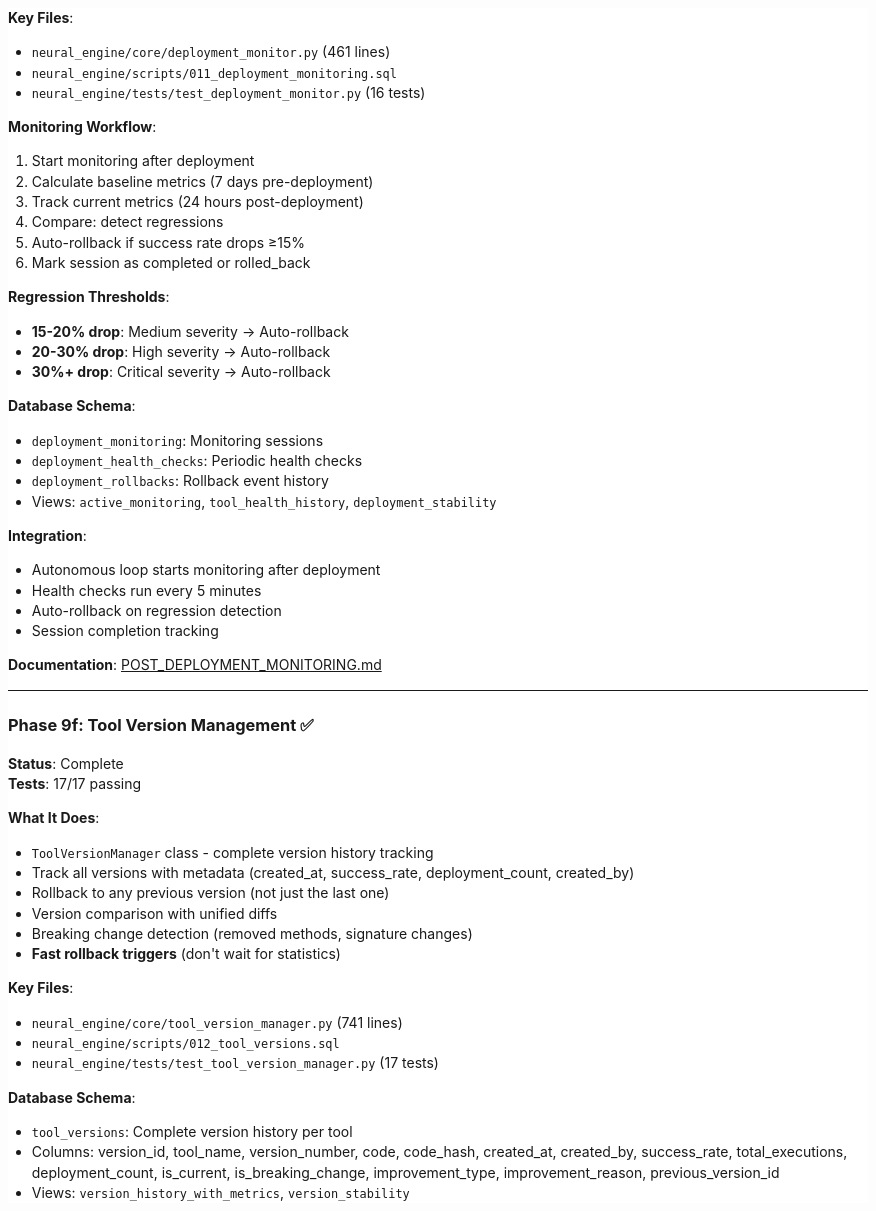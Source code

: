 **Key Files**:
- `neural_engine/core/deployment_monitor.py` (461 lines)
- `neural_engine/scripts/011_deployment_monitoring.sql`
- `neural_engine/tests/test_deployment_monitor.py` (16 tests)

**Monitoring Workflow**:
1. Start monitoring after deployment
2. Calculate baseline metrics (7 days pre-deployment)
3. Track current metrics (24 hours post-deployment)
4. Compare: detect regressions
5. Auto-rollback if success rate drops ≥15%
6. Mark session as completed or rolled_back

**Regression Thresholds**:
- **15-20% drop**: Medium severity → Auto-rollback
- **20-30% drop**: High severity → Auto-rollback
- **30%+ drop**: Critical severity → Auto-rollback

**Database Schema**:
- `deployment_monitoring`: Monitoring sessions
- `deployment_health_checks`: Periodic health checks
- `deployment_rollbacks`: Rollback event history
- Views: `active_monitoring`, `tool_health_history`, `deployment_stability`

**Integration**:
- Autonomous loop starts monitoring after deployment
- Health checks run every 5 minutes
- Auto-rollback on regression detection
- Session completion tracking

**Documentation**: [POST_DEPLOYMENT_MONITORING.md](./POST_DEPLOYMENT_MONITORING.md)

---

### Phase 9f: Tool Version Management ✅
**Status**: Complete  
**Tests**: 17/17 passing

**What It Does**:
- `ToolVersionManager` class - complete version history tracking
- Track all versions with metadata (created_at, success_rate, deployment_count, created_by)
- Rollback to any previous version (not just the last one)
- Version comparison with unified diffs
- Breaking change detection (removed methods, signature changes)
- **Fast rollback triggers** (don't wait for statistics)

**Key Files**:
- `neural_engine/core/tool_version_manager.py` (741 lines)
- `neural_engine/scripts/012_tool_versions.sql`
- `neural_engine/tests/test_tool_version_manager.py` (17 tests)

**Database Schema**:
- `tool_versions`: Complete version history per tool
- Columns: version_id, tool_name, version_number, code, code_hash, created_at, created_by, success_rate, total_executions, deployment_count, is_current, is_breaking_change, improvement_type, improvement_reason, previous_version_id
- Views: `version_history_with_metrics`, `version_stability`
